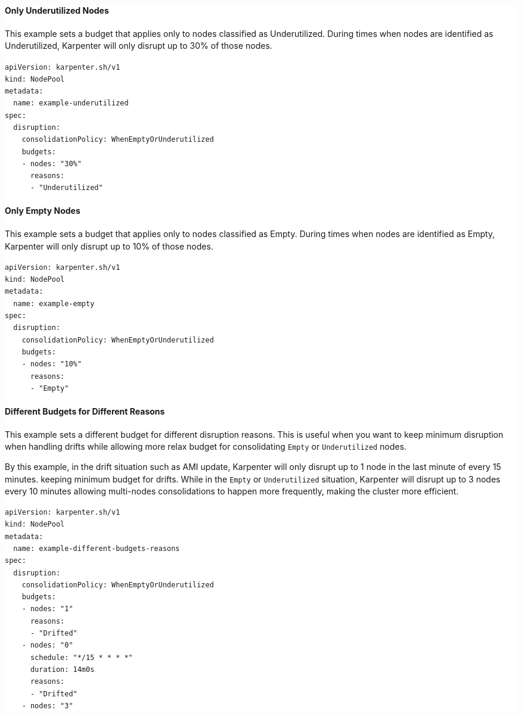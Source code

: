 #### Only Underutilized Nodes
This example sets a budget that applies only to nodes classified as Underutilized. During times when nodes are identified as Underutilized, Karpenter will only disrupt up to 30% of those nodes.

```
apiVersion: karpenter.sh/v1
kind: NodePool
metadata:
  name: example-underutilized
spec:
  disruption:
    consolidationPolicy: WhenEmptyOrUnderutilized
    budgets:
    - nodes: "30%"
      reasons:
      - "Underutilized"
```

#### Only Empty Nodes
This example sets a budget that applies only to nodes classified as Empty. During times when nodes are identified as Empty, Karpenter will only disrupt up to 10% of those nodes.

```
apiVersion: karpenter.sh/v1
kind: NodePool
metadata:
  name: example-empty
spec:
  disruption:
    consolidationPolicy: WhenEmptyOrUnderutilized
    budgets:
    - nodes: "10%"
      reasons:
      - "Empty"
```

#### Different Budgets for Different Reasons
This example sets a different budget for different disruption reasons. This is useful when you want to keep minimum disruption when handling drifts while allowing more relax budget for consolidating `Empty` or `Underutilized` nodes.

By this example, in the drift situation such as AMI update, Karpenter will only disrupt up to 1 node in the last minute of every 15 minutes. keeping minimum budget for drifts.
While in the `Empty` or `Underutilized` situation, Karpenter will disrupt up to 3 nodes every 10 minutes allowing multi-nodes consolidations to happen more frequently, making the cluster more efficient.


```
apiVersion: karpenter.sh/v1
kind: NodePool
metadata:
  name: example-different-budgets-reasons
spec:
  disruption:
    consolidationPolicy: WhenEmptyOrUnderutilized
    budgets:
    - nodes: "1"
      reasons:
      - "Drifted"
    - nodes: "0"
      schedule: "*/15 * * * *"
      duration: 14m0s
      reasons:
      - "Drifted"
    - nodes: "3"
```